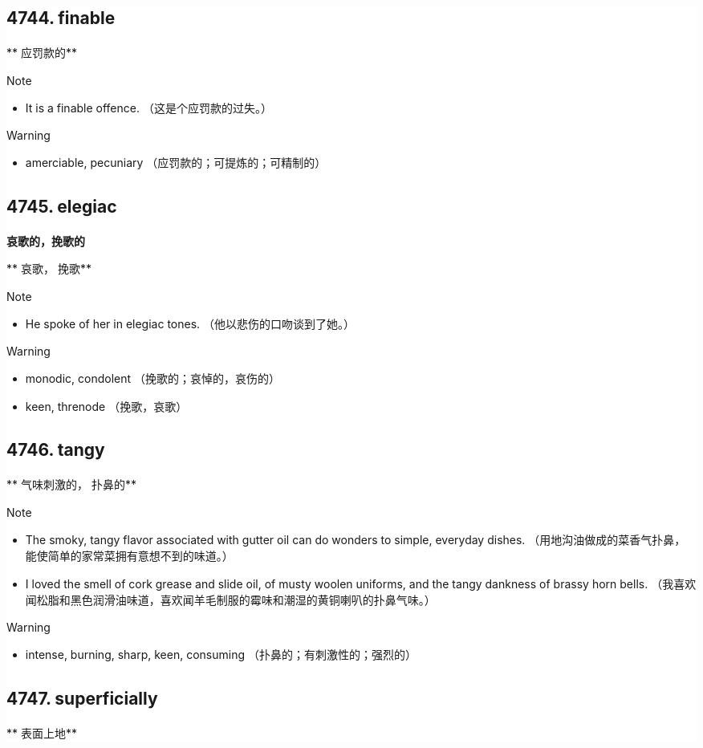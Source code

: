 ## 4744. finable

** 应罚款的**

> [!NOTE]
>
> - It is a finable offence. （这是个应罚款的过失。）
>

> [!WARNING]
>
> - amerciable, pecuniary （应罚款的；可提炼的；可精制的）
>

## 4745. elegiac

**哀歌的，挽歌的**

** 哀歌， 挽歌**

> [!NOTE]
>
> - He spoke of her in elegiac tones. （他以悲伤的口吻谈到了她。）
>

> [!WARNING]
>
> - monodic, condolent （挽歌的；哀悼的，哀伤的）
>
> - keen, threnode （挽歌，哀歌）
>

## 4746. tangy

** 气味刺激的， 扑鼻的**

> [!NOTE]
>
> - The smoky, tangy flavor associated with gutter oil can do wonders to simple, everyday dishes. （用地沟油做成的菜香气扑鼻，能使简单的家常菜拥有意想不到的味道。）
>
> - I loved the smell of cork grease and slide oil, of musty woolen uniforms, and the tangy dankness of brassy horn bells. （我喜欢闻松脂和黑色润滑油味道，喜欢闻羊毛制服的霉味和潮湿的黄铜喇叭的扑鼻气味。）
>

> [!WARNING]
>
> - intense, burning, sharp, keen, consuming （扑鼻的；有刺激性的；强烈的）
>

## 4747. superficially

** 表面上地**
